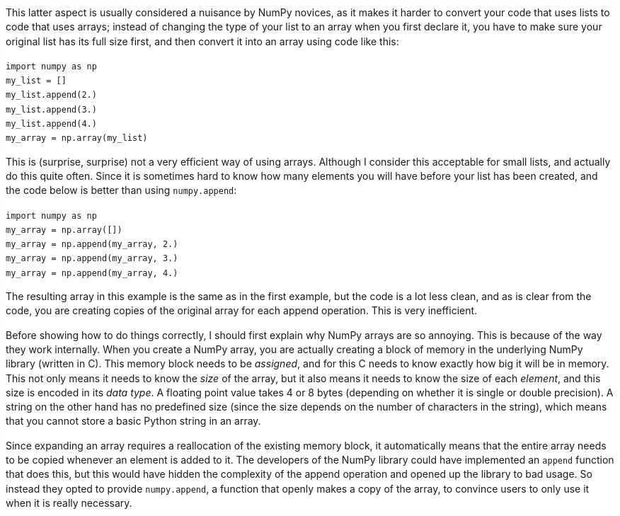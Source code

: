 This latter aspect is usually considered a nuisance by NumPy novices, as 
it makes it harder to convert your code that uses lists to code that 
uses arrays; instead of changing the type of your list to an array when 
you first declare it, you have to make sure your original list has its 
full size first, and then convert it into an array using code like this:

```
import numpy as np
my_list = []
my_list.append(2.)
my_list.append(3.)
my_list.append(4.)
my_array = np.array(my_list)
```

This is (surprise, surprise) not a very efficient way of using arrays. 
Although I consider this acceptable for small lists, and actually do 
this quite often. Since it is sometimes hard to know how many elements 
you will have before your list has been created, and the code below is 
better than using `numpy.append`:

```
import numpy as np
my_array = np.array([])
my_array = np.append(my_array, 2.)
my_array = np.append(my_array, 3.)
my_array = np.append(my_array, 4.)
```

The resulting array in this example is the same as in the first example, 
but the code is a lot less clean, and as is clear from the code, you are 
creating copies of the original array for each append operation. This is 
very inefficient.

Before showing how to do things correctly, I should first explain why 
NumPy arrays are so annoying. This is because of the way they work 
internally. When you create a NumPy array, you are actually creating a 
block of memory in the underlying NumPy library (written in C). This 
memory block needs to be *assigned*, and for this C needs to know 
exactly how big it will be in memory. This not only means it needs to 
know the *size* of the array, but it also means it needs to know the 
size of each *element*, and this size is encoded in its *data type*. A 
floating point value takes 4 or 8 bytes (depending on whether it is 
single or double precision). A string on the other hand has no 
predefined size (since the size depends on the number of characters in 
the string), which means that you cannot store a basic Python string in 
an array.

Since expanding an array requires a reallocation of the existing memory 
block, it automatically means that the entire array needs to be copied 
whenever an element is added to it. The developers of the NumPy library 
could have implemented an `append` function that does this, but this 
would have hidden the complexity of the append operation and opened up 
the library to bad usage. So instead they opted to provide 
`numpy.append`, a function that openly makes a copy of the array, to 
convince users to only use it when it is really necessary.
